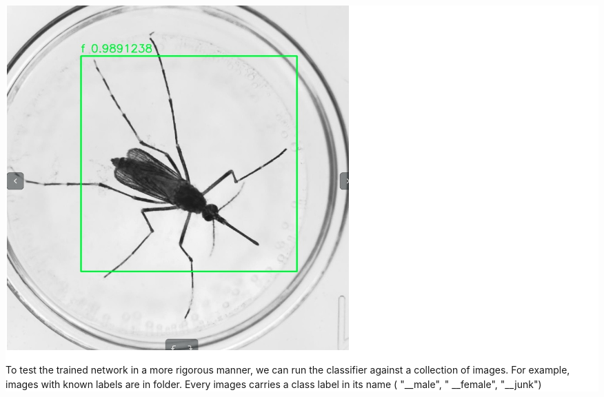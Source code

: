   <img src=".\Images\img_processed.jpg" height = "500" width="500"/>  
</p>


To test the trained network in a more rigorous manner, we can run the classifier against a  collection of images. For example, images with known labels are in folder. Every images carries a class label in its name ( "__male", " __female", "__junk")  

<p align="center">